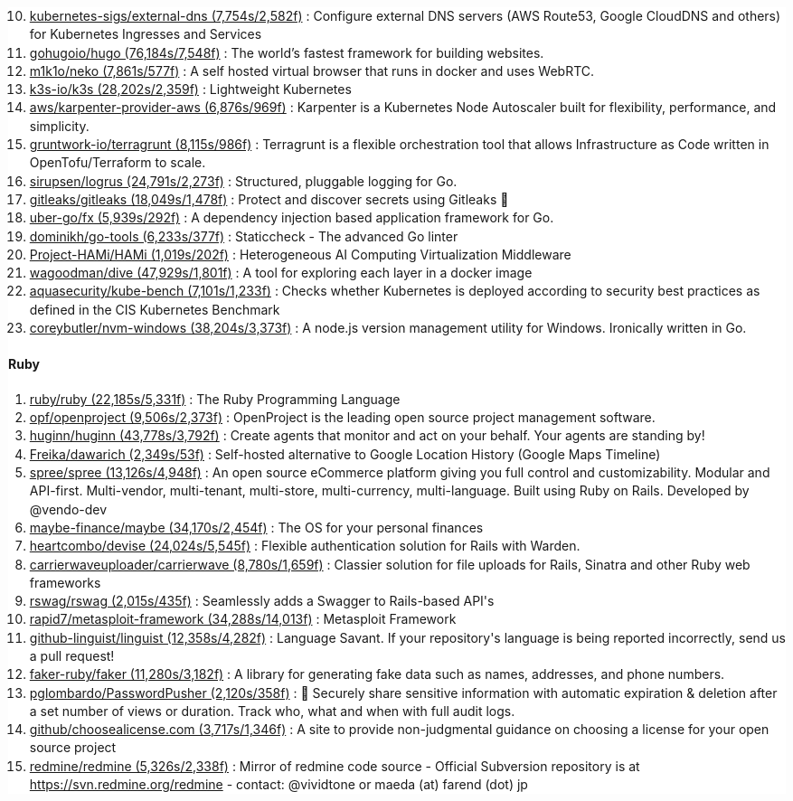 10. [kubernetes-sigs/external-dns (7,754s/2,582f)](https://github.com/kubernetes-sigs/external-dns) : Configure external DNS servers (AWS Route53, Google CloudDNS and others) for Kubernetes Ingresses and Services
11. [gohugoio/hugo (76,184s/7,548f)](https://github.com/gohugoio/hugo) : The world’s fastest framework for building websites.
12. [m1k1o/neko (7,861s/577f)](https://github.com/m1k1o/neko) : A self hosted virtual browser that runs in docker and uses WebRTC.
13. [k3s-io/k3s (28,202s/2,359f)](https://github.com/k3s-io/k3s) : Lightweight Kubernetes
14. [aws/karpenter-provider-aws (6,876s/969f)](https://github.com/aws/karpenter-provider-aws) : Karpenter is a Kubernetes Node Autoscaler built for flexibility, performance, and simplicity.
15. [gruntwork-io/terragrunt (8,115s/986f)](https://github.com/gruntwork-io/terragrunt) : Terragrunt is a flexible orchestration tool that allows Infrastructure as Code written in OpenTofu/Terraform to scale.
16. [sirupsen/logrus (24,791s/2,273f)](https://github.com/sirupsen/logrus) : Structured, pluggable logging for Go.
17. [gitleaks/gitleaks (18,049s/1,478f)](https://github.com/gitleaks/gitleaks) : Protect and discover secrets using Gitleaks 🔑
18. [uber-go/fx (5,939s/292f)](https://github.com/uber-go/fx) : A dependency injection based application framework for Go.
19. [dominikh/go-tools (6,233s/377f)](https://github.com/dominikh/go-tools) : Staticcheck - The advanced Go linter
20. [Project-HAMi/HAMi (1,019s/202f)](https://github.com/Project-HAMi/HAMi) : Heterogeneous AI Computing Virtualization Middleware
21. [wagoodman/dive (47,929s/1,801f)](https://github.com/wagoodman/dive) : A tool for exploring each layer in a docker image
22. [aquasecurity/kube-bench (7,101s/1,233f)](https://github.com/aquasecurity/kube-bench) : Checks whether Kubernetes is deployed according to security best practices as defined in the CIS Kubernetes Benchmark
23. [coreybutler/nvm-windows (38,204s/3,373f)](https://github.com/coreybutler/nvm-windows) : A node.js version management utility for Windows. Ironically written in Go.

#### Ruby
1. [ruby/ruby (22,185s/5,331f)](https://github.com/ruby/ruby) : The Ruby Programming Language
2. [opf/openproject (9,506s/2,373f)](https://github.com/opf/openproject) : OpenProject is the leading open source project management software.
3. [huginn/huginn (43,778s/3,792f)](https://github.com/huginn/huginn) : Create agents that monitor and act on your behalf. Your agents are standing by!
4. [Freika/dawarich (2,349s/53f)](https://github.com/Freika/dawarich) : Self-hosted alternative to Google Location History (Google Maps Timeline)
5. [spree/spree (13,126s/4,948f)](https://github.com/spree/spree) : An open source eCommerce platform giving you full control and customizability. Modular and API-first. Multi-vendor, multi-tenant, multi-store, multi-currency, multi-language. Built using Ruby on Rails. Developed by @vendo-dev
6. [maybe-finance/maybe (34,170s/2,454f)](https://github.com/maybe-finance/maybe) : The OS for your personal finances
7. [heartcombo/devise (24,024s/5,545f)](https://github.com/heartcombo/devise) : Flexible authentication solution for Rails with Warden.
8. [carrierwaveuploader/carrierwave (8,780s/1,659f)](https://github.com/carrierwaveuploader/carrierwave) : Classier solution for file uploads for Rails, Sinatra and other Ruby web frameworks
9. [rswag/rswag (2,015s/435f)](https://github.com/rswag/rswag) : Seamlessly adds a Swagger to Rails-based API's
10. [rapid7/metasploit-framework (34,288s/14,013f)](https://github.com/rapid7/metasploit-framework) : Metasploit Framework
11. [github-linguist/linguist (12,358s/4,282f)](https://github.com/github-linguist/linguist) : Language Savant. If your repository's language is being reported incorrectly, send us a pull request!
12. [faker-ruby/faker (11,280s/3,182f)](https://github.com/faker-ruby/faker) : A library for generating fake data such as names, addresses, and phone numbers.
13. [pglombardo/PasswordPusher (2,120s/358f)](https://github.com/pglombardo/PasswordPusher) : 🔐 Securely share sensitive information with automatic expiration & deletion after a set number of views or duration. Track who, what and when with full audit logs.
14. [github/choosealicense.com (3,717s/1,346f)](https://github.com/github/choosealicense.com) : A site to provide non-judgmental guidance on choosing a license for your open source project
15. [redmine/redmine (5,326s/2,338f)](https://github.com/redmine/redmine) : Mirror of redmine code source - Official Subversion repository is at https://svn.redmine.org/redmine - contact: @vividtone or maeda (at) farend (dot) jp